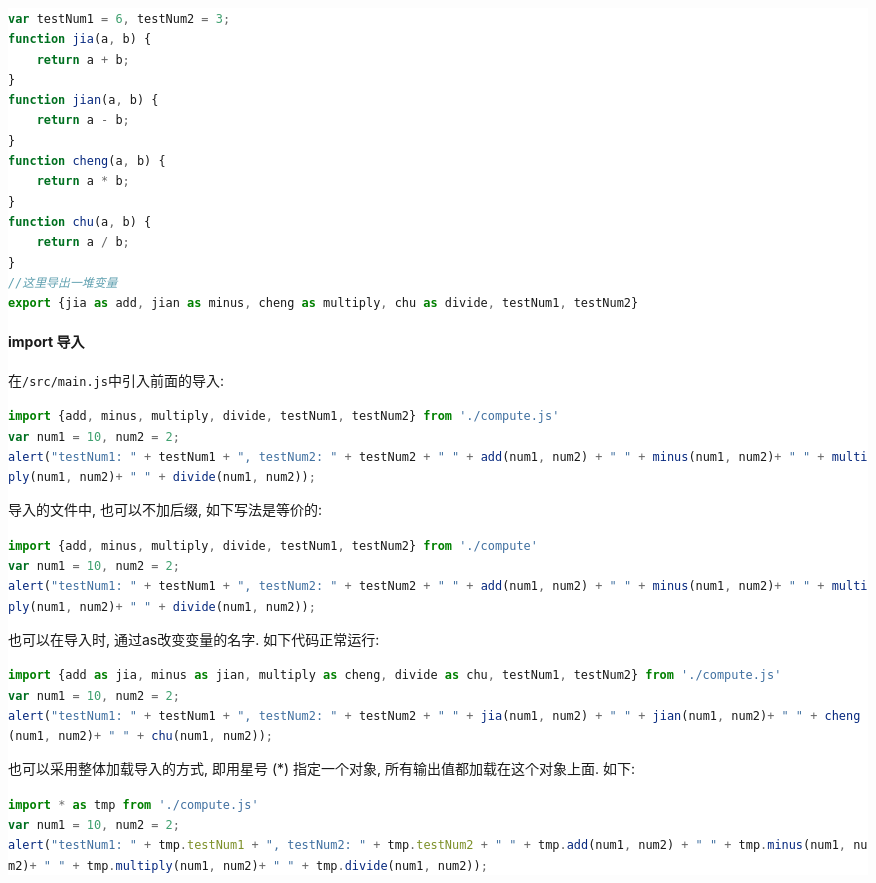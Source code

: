 ```javascript
var testNum1 = 6, testNum2 = 3;  
function jia(a, b) {  
    return a + b;  
}  
function jian(a, b) {  
    return a - b;  
}  
function cheng(a, b) {  
    return a * b;  
}  
function chu(a, b) {  
    return a / b;  
}  
//这里导出一堆变量  
export {jia as add, jian as minus, cheng as multiply, chu as divide, testNum1, testNum2}
```



#### import 导入

在`/src/main.js`中引入前面的导入:

```javascript
import {add, minus, multiply, divide, testNum1, testNum2} from './compute.js'  
var num1 = 10, num2 = 2;  
alert("testNum1: " + testNum1 + ", testNum2: " + testNum2 + " " + add(num1, num2) + " " + minus(num1, num2)+ " " + multiply(num1, num2)+ " " + divide(num1, num2));
```

导入的文件中, 也可以不加后缀, 如下写法是等价的:

```javascript
import {add, minus, multiply, divide, testNum1, testNum2} from './compute'  
var num1 = 10, num2 = 2;  
alert("testNum1: " + testNum1 + ", testNum2: " + testNum2 + " " + add(num1, num2) + " " + minus(num1, num2)+ " " + multiply(num1, num2)+ " " + divide(num1, num2));
```

也可以在导入时, 通过as改变变量的名字. 如下代码正常运行:

```javascript
import {add as jia, minus as jian, multiply as cheng, divide as chu, testNum1, testNum2} from './compute.js'  
var num1 = 10, num2 = 2;  
alert("testNum1: " + testNum1 + ", testNum2: " + testNum2 + " " + jia(num1, num2) + " " + jian(num1, num2)+ " " + cheng(num1, num2)+ " " + chu(num1, num2));
```

也可以采用整体加载导入的方式, 即用星号 (*) 指定一个对象, 所有输出值都加载在这个对象上面. 如下:

```javascript
import * as tmp from './compute.js'  
var num1 = 10, num2 = 2;  
alert("testNum1: " + tmp.testNum1 + ", testNum2: " + tmp.testNum2 + " " + tmp.add(num1, num2) + " " + tmp.minus(num1, num2)+ " " + tmp.multiply(num1, num2)+ " " + tmp.divide(num1, num2));
```
